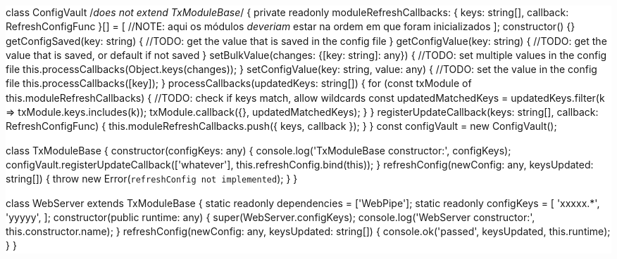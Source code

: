 class ConfigVault /*does not extend TxModuleBase*/ {
    private readonly moduleRefreshCallbacks: {
        keys: string[],
        callback: RefreshConfigFunc
    }[] = [
        //NOTE: aqui os módulos _deveriam_ estar na ordem em que foram inicializados
    ];
    constructor() {}
    getConfigSaved(key: string) {
        //TODO: get the value that is saved in the config file
    }
    getConfigValue(key: string) {
        //TODO: get the value that is saved, or default if not saved
    }
    setBulkValue(changes: {[key: string]: any}) {
        //TODO: set multiple values in the config file
        this.processCallbacks(Object.keys(changes));
    }
    setConfigValue(key: string, value: any) {
        //TODO: set the value in the config file
        this.processCallbacks([key]);
    }
    processCallbacks(updatedKeys: string[]) {
        for (const txModule of this.moduleRefreshCallbacks) {
            //TODO: check if keys match, allow wildcards
            const updatedMatchedKeys = updatedKeys.filter(k => txModule.keys.includes(k));
            txModule.callback({}, updatedMatchedKeys);
        }
    }
    registerUpdateCallback(keys: string[], callback: RefreshConfigFunc) {
        this.moduleRefreshCallbacks.push({ keys, callback });
    }
}
const configVault = new ConfigVault();

class TxModuleBase {
    constructor(configKeys: any) {
        console.log('TxModuleBase constructor:', configKeys);
        configVault.registerUpdateCallback(['whatever'], this.refreshConfig.bind(this));
    }
    refreshConfig(newConfig: any, keysUpdated: string[]) {
        throw new Error(`refreshConfig not implemented`);
    }
}

class WebServer extends TxModuleBase {
    static readonly dependencies = ['WebPipe'];
    static readonly configKeys = [
        'xxxxx.*',
        'yyyyy',
    ];
    constructor(public runtime: any) {
        super(WebServer.configKeys);
        console.log('WebServer constructor:', this.constructor.name);
    }
    refreshConfig(newConfig: any, keysUpdated: string[]) {
        console.ok('passed', keysUpdated, this.runtime);
    }
}
